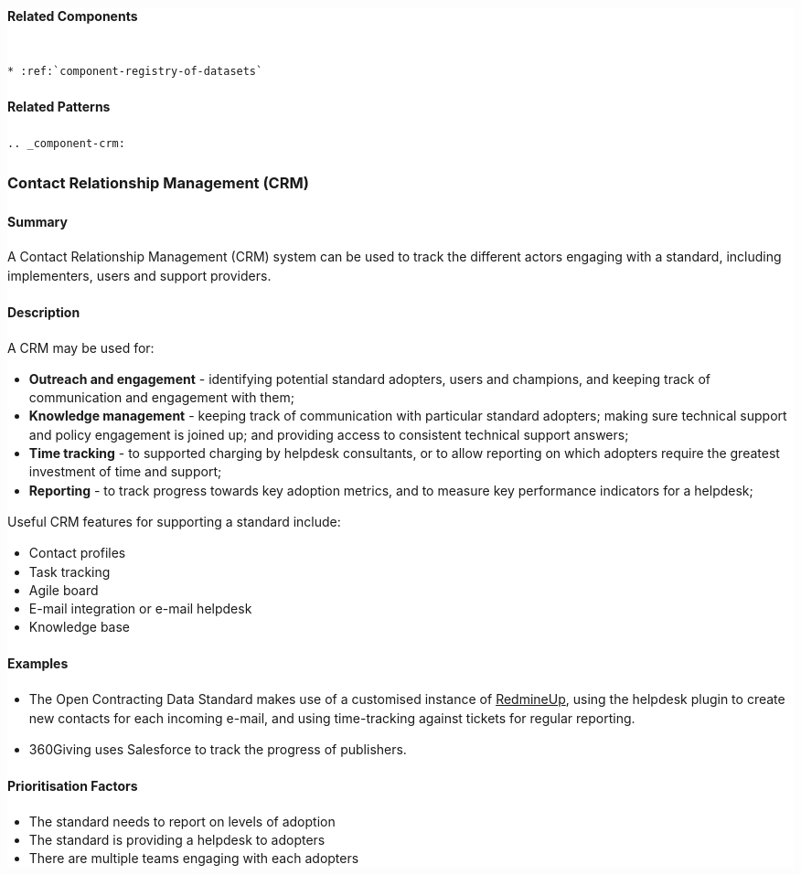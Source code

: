 #### Related Components

```eval_rst

* :ref:`component-registry-of-datasets`

```

#### Related Patterns




```eval_rst
.. _component-crm:
```

### Contact Relationship Management (CRM)

#### Summary

A Contact Relationship Management (CRM) system can be used to track the different actors engaging with a standard, including implementers, users and support providers.

#### Description

A CRM may be used for:

* **Outreach and engagement** - identifying potential standard adopters, users and champions, and keeping track of communication and engagement with them;
* **Knowledge management** - keeping track of communication with particular standard adopters; making sure technical support and policy engagement is joined up; and providing access to consistent technical support answers;
* **Time tracking** - to supported charging by helpdesk consultants, or to allow reporting on which adopters require the greatest investment of time and support;
* **Reporting** - to track progress towards key adoption metrics, and to measure key performance indicators for a helpdesk;

Useful CRM features for supporting a standard include:

* Contact profiles
* Task tracking
* Agile board
* E-mail integration or e-mail helpdesk
* Knowledge base


#### Examples

* The Open Contracting Data Standard makes use of a customised instance of [RedmineUp](http://redmineup.com), using the helpdesk plugin to create new contacts for each incoming e-mail, and using time-tracking against tickets for regular reporting.

* 360Giving uses Salesforce to track the progress of publishers.

#### Prioritisation Factors

* The standard needs to report on levels of adoption
* The standard is providing a helpdesk to adopters
* There are multiple teams engaging with each adopters
